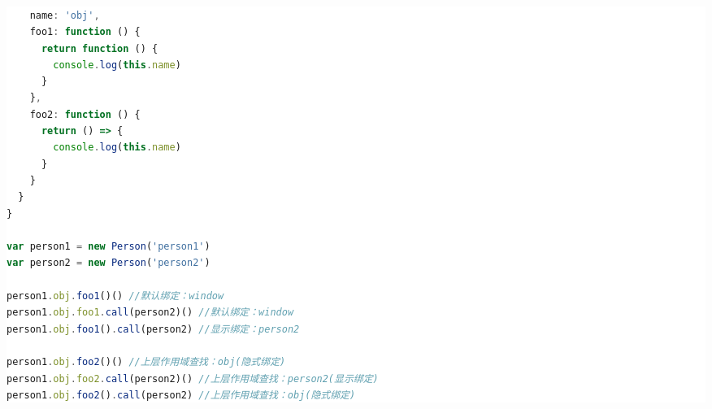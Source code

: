 ```javascript
    name: 'obj',
    foo1: function () {
      return function () {
        console.log(this.name)
      }
    },
    foo2: function () {
      return () => {
        console.log(this.name)
      }
    }
  }
}

var person1 = new Person('person1')
var person2 = new Person('person2')

person1.obj.foo1()() //默认绑定：window
person1.obj.foo1.call(person2)() //默认绑定：window
person1.obj.foo1().call(person2) //显示绑定：person2

person1.obj.foo2()() //上层作用域查找：obj(隐式绑定)
person1.obj.foo2.call(person2)() //上层作用域查找：person2(显示绑定)
person1.obj.foo2().call(person2) //上层作用域查找：obj(隐式绑定)
```


